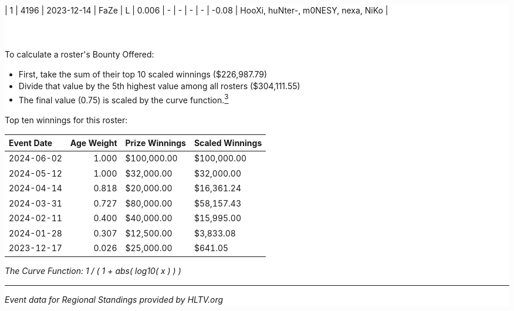 |            1 |     4196 | 2023-12-14 | FaZe              | L   | 0.006      | -            | -                | -                | -         |    -0.08 | HooXi, huNter-, m0NESY, nexa, NiKo    |

<br />
<span id="table2"></span><br />
To calculate a roster's Bounty Offered:<br />

- First, take the sum of their top 10 scaled winnings ($226,987.79)
- Divide that value by the 5th highest value among all rosters ($304,111.55)
- The final value (0.75) is scaled by the curve function.[<sup>3</sup>](#curveFunction)

Top ten winnings for this roster:<br />

| Event Date | Age Weight | Prize Winnings | Scaled Winnings |
| :- | -: | :- | :- |
| 2024-06-02 |      1.000 | $100,000.00    | $100,000.00     |
| 2024-05-12 |      1.000 | $32,000.00     | $32,000.00      |
| 2024-04-14 |      0.818 | $20,000.00     | $16,361.24      |
| 2024-03-31 |      0.727 | $80,000.00     | $58,157.43      |
| 2024-02-11 |      0.400 | $40,000.00     | $15,995.00      |
| 2024-01-28 |      0.307 | $12,500.00     | $3,833.08       |
| 2023-12-17 |      0.026 | $25,000.00     | $641.05         |


<span id="curveFunction"></span>_The Curve Function: 1 / ( 1 + abs( log10( x ) ) )_<br />

---
_Event data for Regional Standings provided by HLTV.org_<br />
